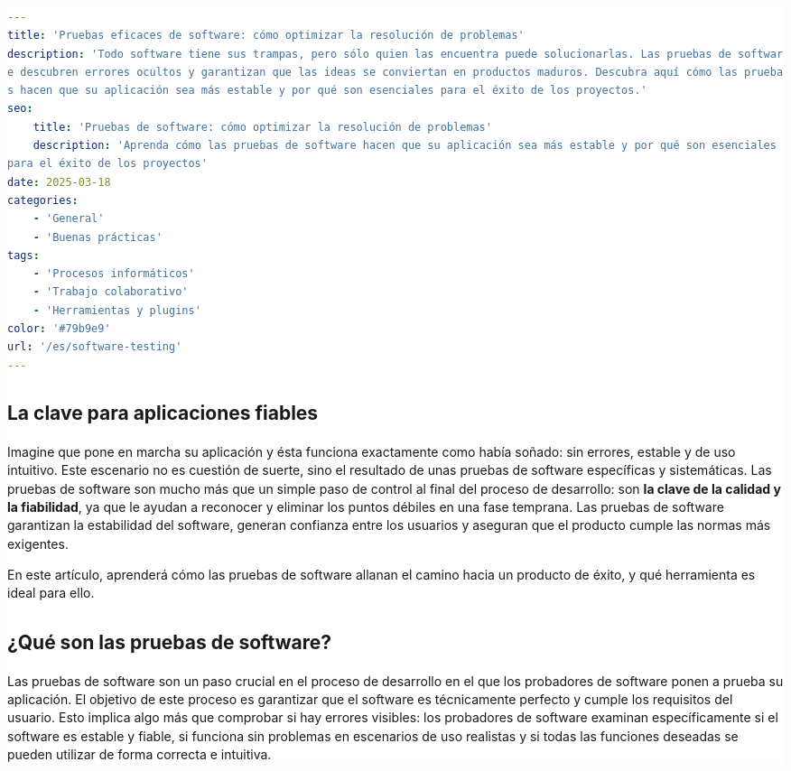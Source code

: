 ```yaml
---
title: 'Pruebas eficaces de software: cómo optimizar la resolución de problemas'
description: 'Todo software tiene sus trampas, pero sólo quien las encuentra puede solucionarlas. Las pruebas de software descubren errores ocultos y garantizan que las ideas se conviertan en productos maduros. Descubra aquí cómo las pruebas hacen que su aplicación sea más estable y por qué son esenciales para el éxito de los proyectos.'
seo:
    title: 'Pruebas de software: cómo optimizar la resolución de problemas'
    description: 'Aprenda cómo las pruebas de software hacen que su aplicación sea más estable y por qué son esenciales para el éxito de los proyectos'
date: 2025-03-18
categories:
    - 'General'
    - 'Buenas prácticas'
tags:
    - 'Procesos informáticos'
    - 'Trabajo colaborativo'
    - 'Herramientas y plugins'
color: '#79b9e9'
url: '/es/software-testing'
---
```


## La clave para aplicaciones fiables

Imagine que pone en marcha su aplicación y ésta funciona exactamente como había soñado: sin errores, estable y de uso intuitivo. Este escenario no es cuestión de suerte, sino el resultado de unas pruebas de software específicas y sistemáticas. Las pruebas de software son mucho más que un simple paso de control al final del proceso de desarrollo: son **la clave de la calidad y la fiabilidad**, ya que le ayudan a reconocer y eliminar los puntos débiles en una fase temprana. Las pruebas de software garantizan la estabilidad del software, generan confianza entre los usuarios y aseguran que el producto cumple las normas más exigentes.

En este artículo, aprenderá cómo las pruebas de software allanan el camino hacia un producto de éxito, y qué herramienta es ideal para ello.

## ¿Qué son las pruebas de software?

Las pruebas de software son un paso crucial en el proceso de desarrollo en el que los probadores de software ponen a prueba su aplicación. El objetivo de este proceso es garantizar que el software es técnicamente perfecto y cumple los requisitos del usuario. Esto implica algo más que comprobar si hay errores visibles: los probadores de software examinan específicamente si el software es estable y fiable, si funciona sin problemas en escenarios de uso realistas y si todas las funciones deseadas se pueden utilizar de forma correcta e intuitiva.
